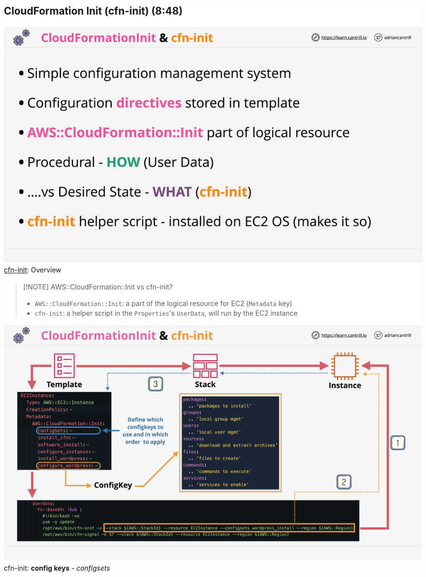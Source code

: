 ## CloudFormation Init (cfn-init) (8:48)

![Alt text](<images/Screenshot from 2023-10-13 21-13-38.png>)
[cfn-init](https://docs.aws.amazon.com/AWSCloudFormation/latest/UserGuide/cfn-init.html): Overview

> [!NOTE] AWS::CloudFormation::Init vs cfn-init?
>
> - `AWS::CloudFormation::Init`: a part of the logical resource for EC2 (`Metadata` key)
> - `cfn-init`: a helper script in the `Properties`'s `UserData`, will run by the EC2 instance

![Alt text](./material/2100-IAC_CLOUDFORMATION/00_LEARNINGAIDS/CloudFormationInit-and-Cfninit.png)
cfn-init: **config keys** - _configsets_


[^1]: Value of the physical ID of the resource or the value of the parameter
[^2]: Attribute's value
[^3]: The list of Availability Zones for the Region.
[^4]: The selected object (0-index)
[^5]: `echo -n 'AWS CloudFormation' | base64`
[^6]: For Ref, the full form is more simple than the short form